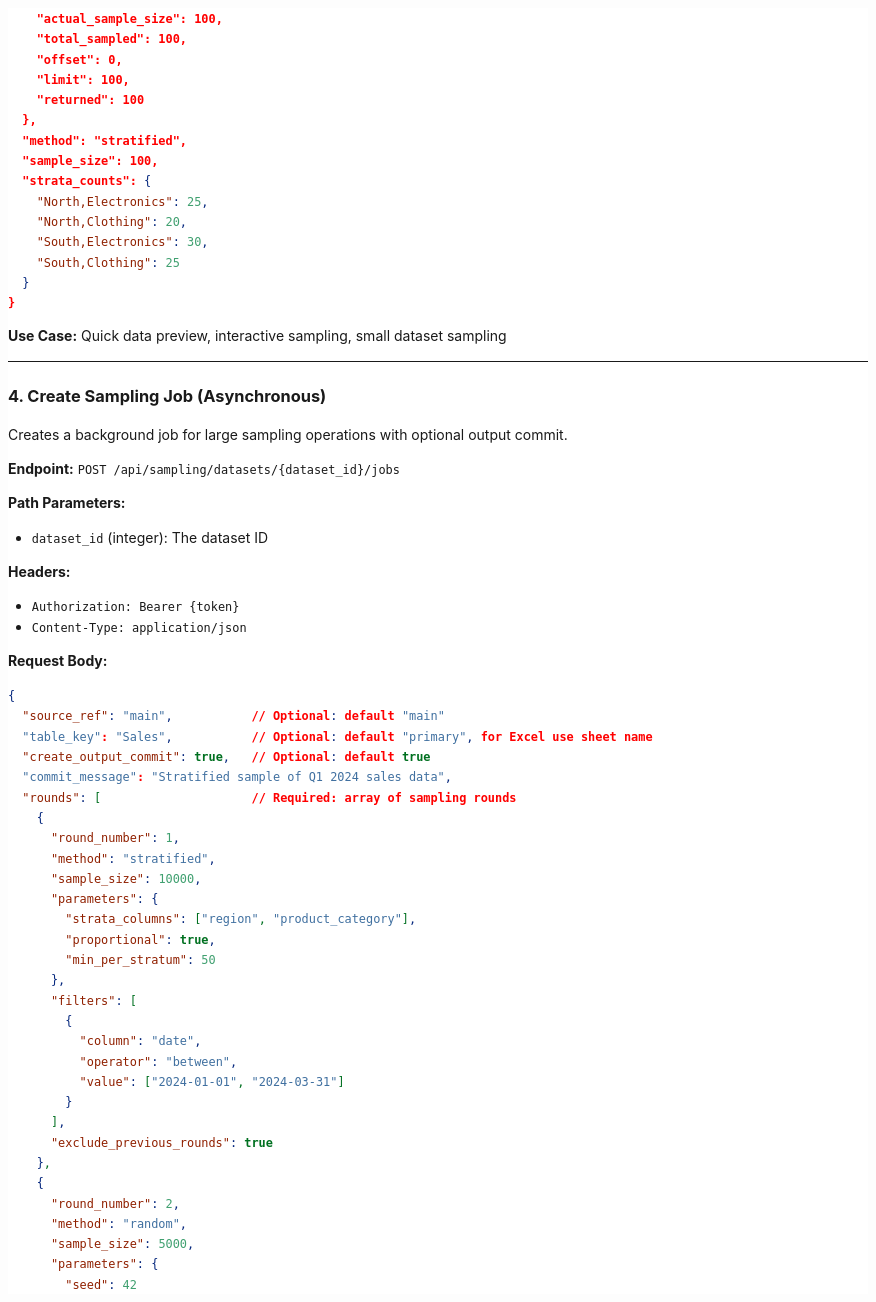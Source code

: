 ```json
    "actual_sample_size": 100,
    "total_sampled": 100,
    "offset": 0,
    "limit": 100,
    "returned": 100
  },
  "method": "stratified",
  "sample_size": 100,
  "strata_counts": {
    "North,Electronics": 25,
    "North,Clothing": 20,
    "South,Electronics": 30,
    "South,Clothing": 25
  }
}
```

**Use Case:** Quick data preview, interactive sampling, small dataset sampling

---

### 4. Create Sampling Job (Asynchronous)

Creates a background job for large sampling operations with optional output commit.

**Endpoint:** `POST /api/sampling/datasets/{dataset_id}/jobs`

**Path Parameters:**
- `dataset_id` (integer): The dataset ID

**Headers:**
- `Authorization: Bearer {token}`
- `Content-Type: application/json`

**Request Body:**
```json
{
  "source_ref": "main",           // Optional: default "main"
  "table_key": "Sales",           // Optional: default "primary", for Excel use sheet name
  "create_output_commit": true,   // Optional: default true
  "commit_message": "Stratified sample of Q1 2024 sales data",
  "rounds": [                     // Required: array of sampling rounds
    {
      "round_number": 1,
      "method": "stratified",
      "sample_size": 10000,
      "parameters": {
        "strata_columns": ["region", "product_category"],
        "proportional": true,
        "min_per_stratum": 50
      },
      "filters": [
        {
          "column": "date",
          "operator": "between",
          "value": ["2024-01-01", "2024-03-31"]
        }
      ],
      "exclude_previous_rounds": true
    },
    {
      "round_number": 2,
      "method": "random",
      "sample_size": 5000,
      "parameters": {
        "seed": 42
```